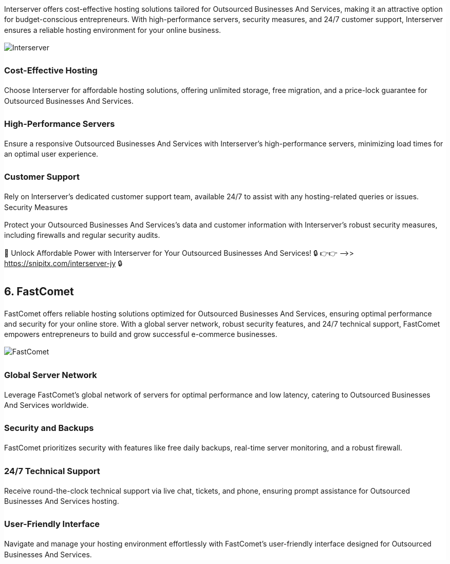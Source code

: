 Interserver offers cost-effective hosting solutions tailored for Outsourced Businesses And Services, making it an attractive option for budget-conscious entrepreneurs. With high-performance servers, security measures, and 24/7 customer support, Interserver ensures a reliable hosting environment for your online business.

![Interserver](https://i.imgur.com/OM5dOEW.jpeg "Interserver Hosting")

### Cost-Effective Hosting
Choose Interserver for affordable hosting solutions, offering unlimited storage, free migration, and a price-lock guarantee for Outsourced Businesses And Services.

### High-Performance Servers
Ensure a responsive Outsourced Businesses And Services with Interserver’s high-performance servers, minimizing load times for an optimal user experience.

### Customer Support
Rely on Interserver’s dedicated customer support team, available 24/7 to assist with any hosting-related queries or issues.
Security Measures

Protect your Outsourced Businesses And Services’s data and customer information with Interserver’s robust security measures, including firewalls and regular security audits.

💸 Unlock Affordable Power with Interserver for Your Outsourced Businesses And Services! 🔒
👉👉 -->> https://snipitx.com/interserver-jy 🔒

## 6. FastComet

FastComet offers reliable hosting solutions optimized for Outsourced Businesses And Services, ensuring optimal performance and security for your online store. With a global server network, robust security features, and 24/7 technical support, FastComet empowers entrepreneurs to build and grow successful e-commerce businesses.

![FastComet](https://i.imgur.com/7qgXuWp.png "FastComet Hosting")

### Global Server Network
Leverage FastComet’s global network of servers for optimal performance and low latency, catering to Outsourced Businesses And Services worldwide.

### Security and Backups
FastComet prioritizes security with features like free daily backups, real-time server monitoring, and a robust firewall.

### 24/7 Technical Support
Receive round-the-clock technical support via live chat, tickets, and phone, ensuring prompt assistance for Outsourced Businesses And Services hosting.

### User-Friendly Interface
Navigate and manage your hosting environment effortlessly with FastComet’s user-friendly interface designed for Outsourced Businesses And Services.
